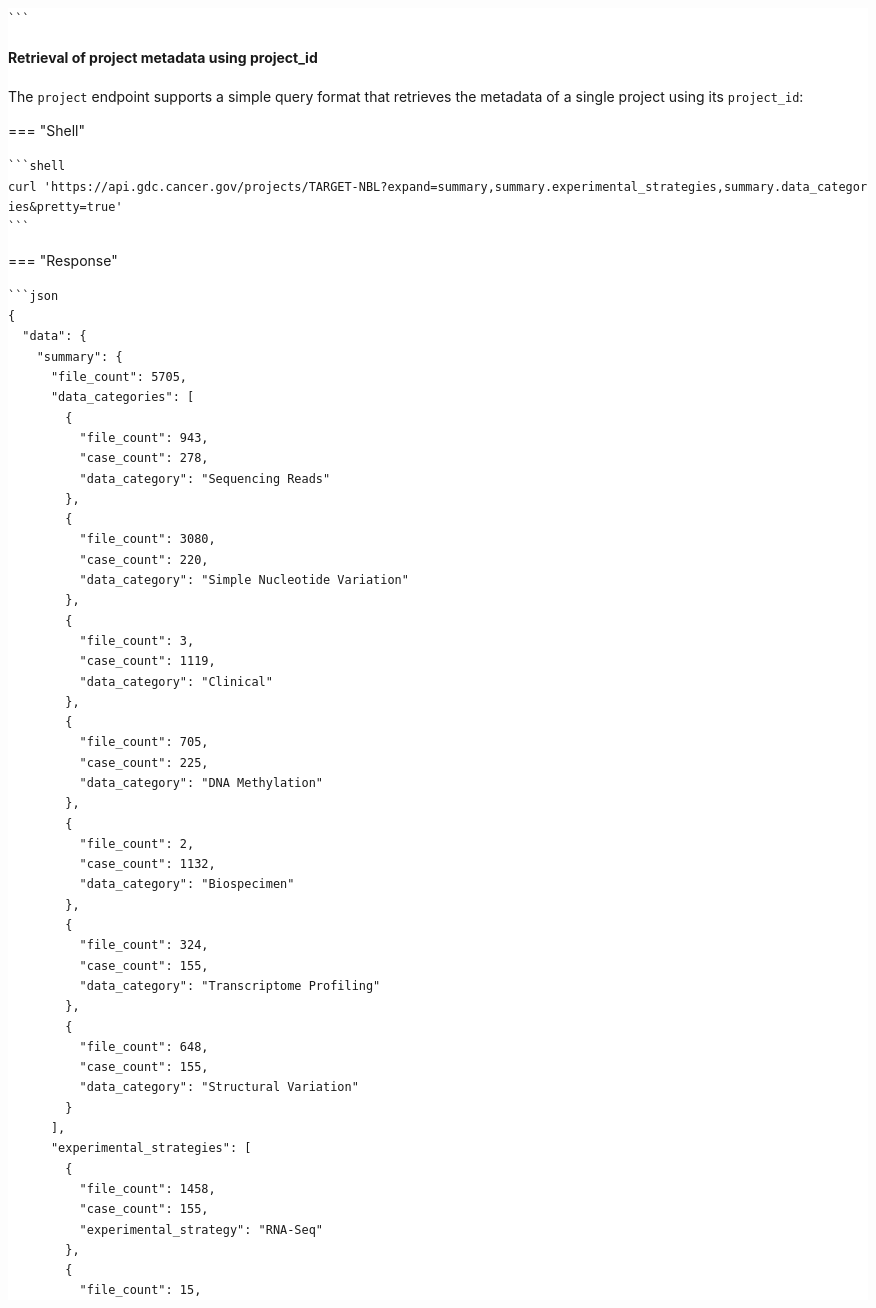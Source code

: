     ```

#### Retrieval of project metadata using project_id

The `project` endpoint supports a simple query format that retrieves the metadata of a single project using its `project_id`:

=== "Shell"

    ```shell
    curl 'https://api.gdc.cancer.gov/projects/TARGET-NBL?expand=summary,summary.experimental_strategies,summary.data_categories&pretty=true'
    ```

=== "Response"    

    ```json
    {
      "data": {
        "summary": {
          "file_count": 5705,
          "data_categories": [
            {
              "file_count": 943,
              "case_count": 278,
              "data_category": "Sequencing Reads"
            },
            {
              "file_count": 3080,
              "case_count": 220,
              "data_category": "Simple Nucleotide Variation"
            },
            {
              "file_count": 3,
              "case_count": 1119,
              "data_category": "Clinical"
            },
            {
              "file_count": 705,
              "case_count": 225,
              "data_category": "DNA Methylation"
            },
            {
              "file_count": 2,
              "case_count": 1132,
              "data_category": "Biospecimen"
            },
            {
              "file_count": 324,
              "case_count": 155,
              "data_category": "Transcriptome Profiling"
            },
            {
              "file_count": 648,
              "case_count": 155,
              "data_category": "Structural Variation"
            }
          ],
          "experimental_strategies": [
            {
              "file_count": 1458,
              "case_count": 155,
              "experimental_strategy": "RNA-Seq"
            },
            {
              "file_count": 15,